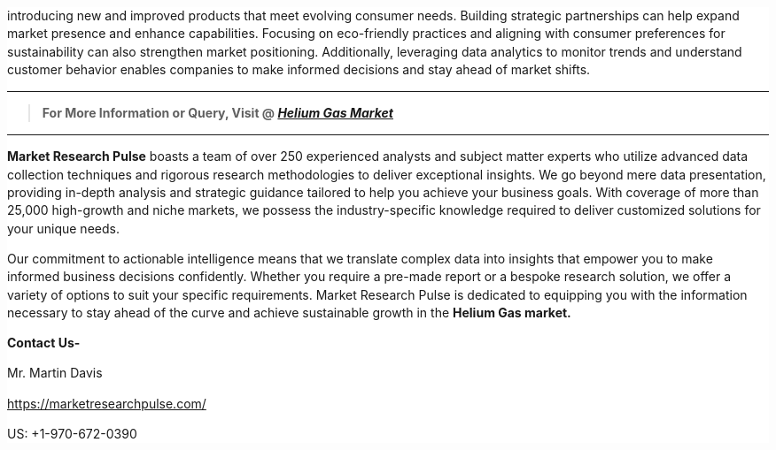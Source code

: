 introducing new and improved products that meet evolving consumer needs. Building strategic partnerships can help expand market presence and enhance capabilities. Focusing on eco-friendly practices and aligning with consumer preferences for sustainability can also strengthen market positioning. Additionally, leveraging data analytics to monitor trends and understand customer behavior enables companies to make informed decisions and stay ahead of market shifts.</p><hr /><blockquote><p><strong>For More Information or Query, Visit @&nbsp;<em><a href="https://marketresearchpulse.com/report/51825/helium-gas-market?utm_source=Linkedin&utm_medium=021">Helium Gas Market</a></em></strong></p></blockquote><hr /><p><strong>Market Research Pulse</strong> boasts a team of over 250 experienced analysts and subject matter experts who utilize advanced data collection techniques and rigorous research methodologies to deliver exceptional insights. We go beyond mere data presentation, providing in-depth analysis and strategic guidance tailored to help you achieve your business goals. With coverage of more than 25,000 high-growth and niche markets, we possess the industry-specific knowledge required to deliver customized solutions for your unique needs.</p><p>Our commitment to actionable intelligence means that we translate complex data into insights that empower you to make informed business decisions confidently. Whether you require a pre-made report or a bespoke research solution, we offer a variety of options to suit your specific requirements. Market Research Pulse is dedicated to equipping you with the information necessary to stay ahead of the curve and achieve sustainable growth in the <strong>Helium Gas market.</strong></p><p><strong>Contact Us-</strong></p><p>Mr. Martin Davis</p><p>https://marketresearchpulse.com/</p><p>US: +1-970-672-0390</p>
